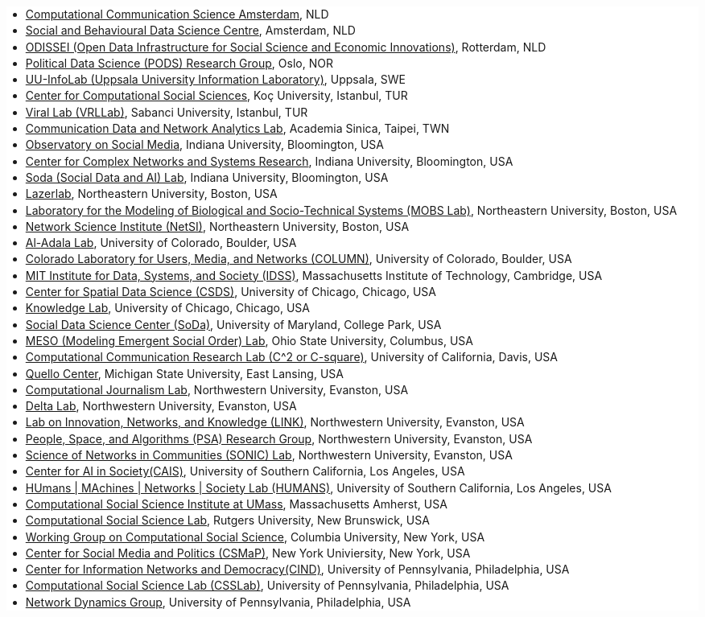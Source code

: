 - [Computational Communication Science Amsterdam](https://ccs.amsterdam), NLD
- [Social and Behavioural Data Science Centre](https://sobedsc.uva.nl/), Amsterdam, NLD
- [ODISSEI (Open Data Infrastructure for Social Science and Economic Innovations)](https://odissei-data.nl/en/), Rotterdam, NLD
- [Political Data Science (PODS) Research Group](https://www.sv.uio.no/isv/english/research/groups/political-data-science/), Oslo, NOR
- [UU-InfoLab (Uppsala University Information Laboratory)](https://uuinfolab.github.io/), Uppsala, SWE
- [Center for Computational Social Sciences](https://ccss.ku.edu.tr/), Koç University, Istanbul, TUR
- [Viral Lab (VRLLab)](https://varollab.com/), Sabanci University, Istanbul, TUR
- [Communication Data and Network Analytics Lab](https://cdna.survey.sinica.edu.tw/), Academia Sinica, Taipei, TWN
- [Observatory on Social Media](https://osome.iu.edu/), Indiana University, Bloomington, USA
- [Center for Complex Networks and Systems Research](https://cnets.indiana.edu/), Indiana University, Bloomington, USA
- [Soda (Social Data and AI) Lab](https://soda-labo.github.io/), Indiana University, Bloomington, USA
- [Lazerlab](https://lazerlab.net/), Northeastern University, Boston, USA
- [Laboratory for the Modeling of Biological and Socio-Technical Systems (MOBS Lab)](https://www.mobs-lab.org/), Northeastern University, Boston, USA
- [Network Science Institute (NetSI)](https://www.networkscienceinstitute.org/), Northeastern University, Boston, USA
- [Al-Adala Lab](https://www.theadalab.com/home), University of Colorado, Boulder, USA
- [Colorado Laboratory for Users, Media, and Networks (COLUMN)](https://columnlab.github.io/), University of Colorado, Boulder, USA
- [MIT Institute for Data, Systems, and Society (IDSS)](https://idss.mit.edu/),  Massachusetts Institute of Technology, Cambridge, USA
- [Center for Spatial Data Science (CSDS)](https://spatial.uchicago.edu/), University of Chicago, Chicago, USA
- [Knowledge Lab](https://www.knowledgelab.org/), University of Chicago, Chicago, USA
- [Social Data Science Center (SoDa)](https://socialdatascience.umd.edu/), University of Maryland, College Park, USA
- [MESO (Modeling Emergent Social Order) Lab]( https://www.mesoorderlab.com/), Ohio State University, Columbus, USA
- [Computational Communication Research Lab (C^2 or C-square)](https://c2.ucdavis.edu/), University of California, Davis, USA
- [Quello Center](https://quello.msu.edu/), Michigan State University, East Lansing, USA
- [Computational Journalism Lab](https://cj-lab.org/), Northwestern University, Evanston, USA
- [Delta Lab](https://delta.northwestern.edu/), Northwestern University, Evanston, USA
- [Lab on Innovation, Networks, and Knowledge (LINK)](https://link.soc.northwestern.edu/), Northwestern University, Evanston, USA
- [People, Space, and Algorithms (PSA) Research Group](https://www.psagroup.org/), Northwestern University, Evanston, USA
- [Science of Networks in Communities (SONIC) Lab](https://sonic.northwestern.edu/), Northwestern University, Evanston, USA
- [Center for AI in Society(CAIS)](https://cais.usc.edu/), University of Southern California, Los Angeles, USA
- [HUmans | MAchines | Networks | Society Lab (HUMANS)](http://www.emilio.ferrara.name/), University of Southern California, Los Angeles, USA
- [Computational Social Science Institute at UMass](https://www.cssi.umass.edu), Massachusetts Amherst, USA
- [Computational Social Science Lab](https://csslab.rutgers.edu/), Rutgers University, New Brunswick, USA
- [Working Group on Computational Social Science](https://datascience.columbia.edu/research/groups/computational-social-science/), Columbia University, New York, USA
- [Center for Social Media and Politics (CSMaP)](https://csmapnyu.org/), New York Univiersity, New York, USA
- [Center for Information Networks and Democracy(CIND)](https://www.asc.upenn.edu/research/centers/center-for-information-networks-and-democracy), University of Pennsylvania, Philadelphia, USA
- [Computational Social Science Lab (CSSLab)](https://css.seas.upenn.edu/), University of Pennsylvania, Philadelphia, USA
- [Network Dynamics Group](https://ndg.asc.upenn.edu/), University of Pennsylvania, Philadelphia, USA